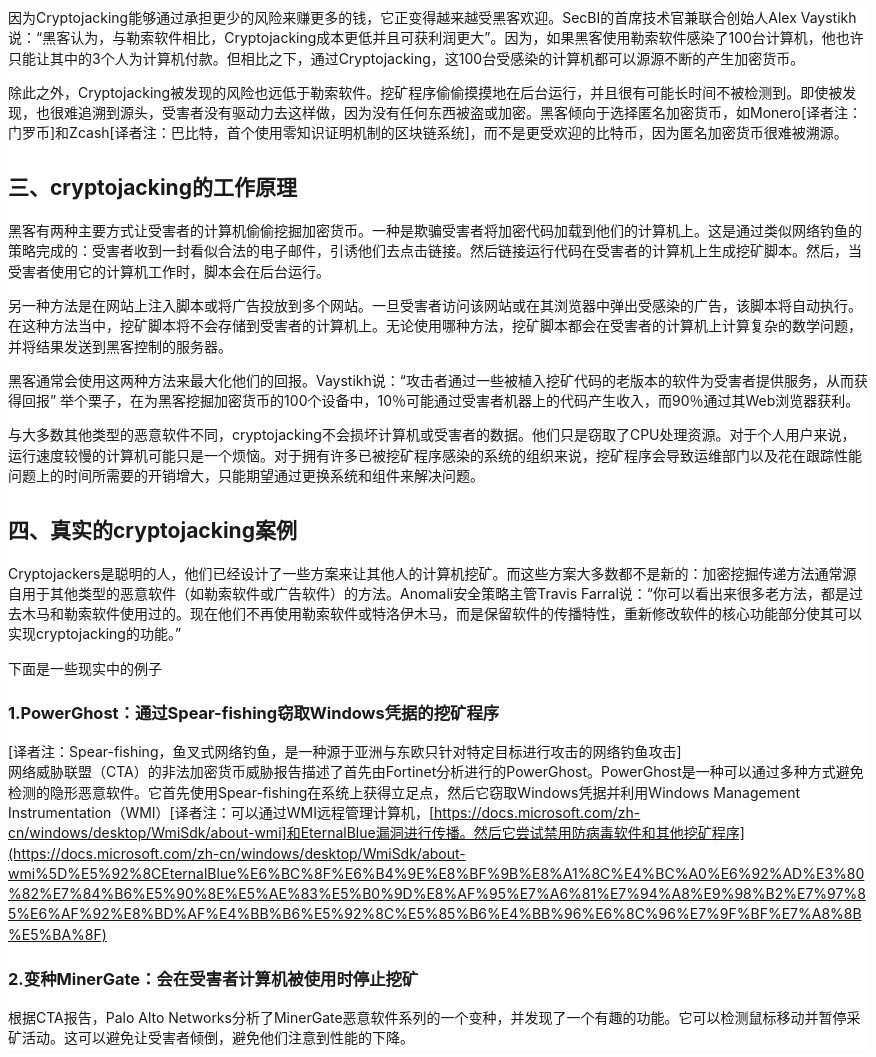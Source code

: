 因为Cryptojacking能够通过承担更少的风险来赚更多的钱，它正变得越来越受黑客欢迎。SecBI的首席技术官兼联合创始人Alex Vaystikh说：“黑客认为，与勒索软件相比，Cryptojacking成本更低并且可获利润更大”。因为，如果黑客使用勒索软件感染了100台计算机，他也许只能让其中的3个人为计算机付款。但相比之下，通过Cryptojacking，这100台受感染的计算机都可以源源不断的产生加密货币。

除此之外，Cryptojacking被发现的风险也远低于勒索软件。挖矿程序偷偷摸摸地在后台运行，并且很有可能长时间不被检测到。即使被发现，也很难追溯到源头，受害者没有驱动力去这样做，因为没有任何东西被盗或加密。黑客倾向于选择匿名加密货币，如Monero[译者注：门罗币]和Zcash[译者注：巴比特，首个使用零知识证明机制的区块链系统]，而不是更受欢迎的比特币，因为匿名加密货币很难被溯源。



## 三、cryptojacking的工作原理

黑客有两种主要方式让受害者的计算机偷偷挖掘加密货币。一种是欺骗受害者将加密代码加载到他们的计算机上。这是通过类似网络钓鱼的策略完成的：受害者收到一封看似合法的电子邮件，引诱他们去点击链接。然后链接运行代码在受害者的计算机上生成挖矿脚本。然后，当受害者使用它的计算机工作时，脚本会在后台运行。

另一种方法是在网站上注入脚本或将广告投放到多个网站。一旦受害者访问该网站或在其浏览器中弹出受感染的广告，该脚本将自动执行。在这种方法当中，挖矿脚本将不会存储到受害者的计算机上。无论使用哪种方法，挖矿脚本都会在受害者的计算机上计算复杂的数学问题，并将结果发送到黑客控制的服务器。

黑客通常会使用这两种方法来最大化他们的回报。Vaystikh说：“攻击者通过一些被植入挖矿代码的老版本的软件为受害者提供服务，从而获得回报” 举个栗子，在为黑客挖掘加密货币的100个设备中，10％可能通过受害者机器上的代码产生收入，而90％通过其Web浏览器获利。

与大多数其他类型的恶意软件不同，cryptojacking不会损坏计算机或受害者的数据。他们只是窃取了CPU处理资源。对于个人用户来说，运行速度较慢的计算机可能只是一个烦恼。对于拥有许多已被挖矿程序感染的系统的组织来说，挖矿程序会导致运维部门以及花在跟踪性能问题上的时间所需要的开销增大，只能期望通过更换系统和组件来解决问题。



## 四、真实的cryptojacking案例

Cryptojackers是聪明的人，他们已经设计了一些方案来让其他人的计算机挖矿。而这些方案大多数都不是新的：加密挖掘传递方法通常源自用于其他类型的恶意软件（如勒索软件或广告软件）的方法。Anomali安全策略主管Travis Farral说：“你可以看出来很多老方法，都是过去木马和勒索软件使用过的。现在他们不再使用勒索软件或特洛伊木马，而是保留软件的传播特性，重新修改软件的核心功能部分使其可以实现cryptojacking的功能。”

下面是一些现实中的例子

### <a class="reference-link" name="1.PowerGhost%EF%BC%9A%E9%80%9A%E8%BF%87Spear-fishing%E7%AA%83%E5%8F%96Windows%E5%87%AD%E6%8D%AE%E7%9A%84%E6%8C%96%E7%9F%BF%E7%A8%8B%E5%BA%8F"></a>1.PowerGhost：通过Spear-fishing窃取Windows凭据的挖矿程序

[译者注：Spear-fishing，鱼叉式网络钓鱼，是一种源于亚洲与东欧只针对特定目标进行攻击的网络钓鱼攻击]<br>
网络威胁联盟（CTA）的非法加密货币威胁报告描述了首先由Fortinet分析进行的PowerGhost。PowerGhost是一种可以通过多种方式避免检测的隐形恶意软件。它首先使用Spear-fishing在系统上获得立足点，然后它窃取Windows凭据并利用Windows Management Instrumentation（WMI）[译者注：可以通过WMI远程管理计算机，[https://docs.microsoft.com/zh-cn/windows/desktop/WmiSdk/about-wmi]和EternalBlue漏洞进行传播。然后它尝试禁用防病毒软件和其他挖矿程序](https://docs.microsoft.com/zh-cn/windows/desktop/WmiSdk/about-wmi%5D%E5%92%8CEternalBlue%E6%BC%8F%E6%B4%9E%E8%BF%9B%E8%A1%8C%E4%BC%A0%E6%92%AD%E3%80%82%E7%84%B6%E5%90%8E%E5%AE%83%E5%B0%9D%E8%AF%95%E7%A6%81%E7%94%A8%E9%98%B2%E7%97%85%E6%AF%92%E8%BD%AF%E4%BB%B6%E5%92%8C%E5%85%B6%E4%BB%96%E6%8C%96%E7%9F%BF%E7%A8%8B%E5%BA%8F)

### <a class="reference-link" name="2.%E5%8F%98%E7%A7%8DMinerGate%EF%BC%9A%E4%BC%9A%E5%9C%A8%E5%8F%97%E5%AE%B3%E8%80%85%E8%AE%A1%E7%AE%97%E6%9C%BA%E8%A2%AB%E4%BD%BF%E7%94%A8%E6%97%B6%E5%81%9C%E6%AD%A2%E6%8C%96%E7%9F%BF"></a>2.变种MinerGate：会在受害者计算机被使用时停止挖矿

根据CTA报告，Palo Alto Networks分析了MinerGate恶意软件系列的一个变种，并发现了一个有趣的功能。它可以检测鼠标移动并暂停采矿活动。这可以避免让受害者倾倒，避免他们注意到性能的下降。
